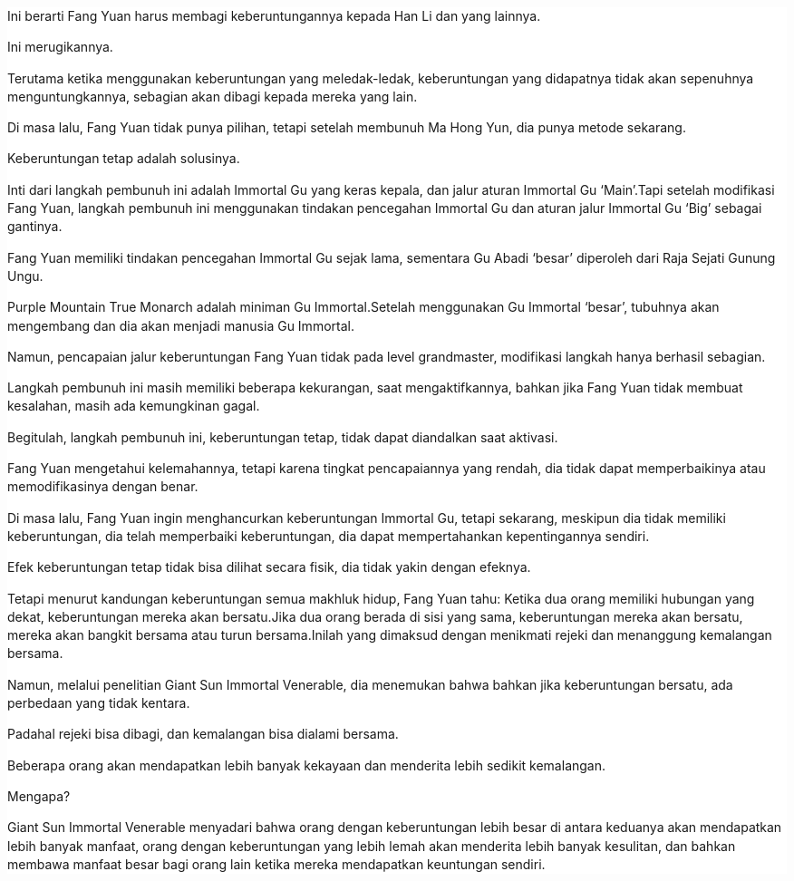 Ini berarti Fang Yuan harus membagi keberuntungannya kepada Han Li dan yang lainnya.

Ini merugikannya.

Terutama ketika menggunakan keberuntungan yang meledak-ledak, keberuntungan yang didapatnya tidak akan sepenuhnya menguntungkannya, sebagian akan dibagi kepada mereka yang lain.

Di masa lalu, Fang Yuan tidak punya pilihan, tetapi setelah membunuh Ma Hong Yun, dia punya metode sekarang.



Keberuntungan tetap adalah solusinya.

Inti dari langkah pembunuh ini adalah Immortal Gu yang keras kepala, dan jalur aturan Immortal Gu ‘Main’.Tapi setelah modifikasi Fang Yuan, langkah pembunuh ini menggunakan tindakan pencegahan Immortal Gu dan aturan jalur Immortal Gu ‘Big’ sebagai gantinya.

Fang Yuan memiliki tindakan pencegahan Immortal Gu sejak lama, sementara Gu Abadi ‘besar’ diperoleh dari Raja Sejati Gunung Ungu.

Purple Mountain True Monarch adalah miniman Gu Immortal.Setelah menggunakan Gu Immortal ‘besar’, tubuhnya akan mengembang dan dia akan menjadi manusia Gu Immortal.

Namun, pencapaian jalur keberuntungan Fang Yuan tidak pada level grandmaster, modifikasi langkah hanya berhasil sebagian.

Langkah pembunuh ini masih memiliki beberapa kekurangan, saat mengaktifkannya, bahkan jika Fang Yuan tidak membuat kesalahan, masih ada kemungkinan gagal.

Begitulah, langkah pembunuh ini, keberuntungan tetap, tidak dapat diandalkan saat aktivasi.

Fang Yuan mengetahui kelemahannya, tetapi karena tingkat pencapaiannya yang rendah, dia tidak dapat memperbaikinya atau memodifikasinya dengan benar.

Di masa lalu, Fang Yuan ingin menghancurkan keberuntungan Immortal Gu, tetapi sekarang, meskipun dia tidak memiliki keberuntungan, dia telah memperbaiki keberuntungan, dia dapat mempertahankan kepentingannya sendiri.

Efek keberuntungan tetap tidak bisa dilihat secara fisik, dia tidak yakin dengan efeknya.

Tetapi menurut kandungan keberuntungan semua makhluk hidup, Fang Yuan tahu: Ketika dua orang memiliki hubungan yang dekat, keberuntungan mereka akan bersatu.Jika dua orang berada di sisi yang sama, keberuntungan mereka akan bersatu, mereka akan bangkit bersama atau turun bersama.Inilah yang dimaksud dengan menikmati rejeki dan menanggung kemalangan bersama.

Namun, melalui penelitian Giant Sun Immortal Venerable, dia menemukan bahwa bahkan jika keberuntungan bersatu, ada perbedaan yang tidak kentara.

Padahal rejeki bisa dibagi, dan kemalangan bisa dialami bersama.



Beberapa orang akan mendapatkan lebih banyak kekayaan dan menderita lebih sedikit kemalangan.

Mengapa?

Giant Sun Immortal Venerable menyadari bahwa orang dengan keberuntungan lebih besar di antara keduanya akan mendapatkan lebih banyak manfaat, orang dengan keberuntungan yang lebih lemah akan menderita lebih banyak kesulitan, dan bahkan membawa manfaat besar bagi orang lain ketika mereka mendapatkan keuntungan sendiri.
